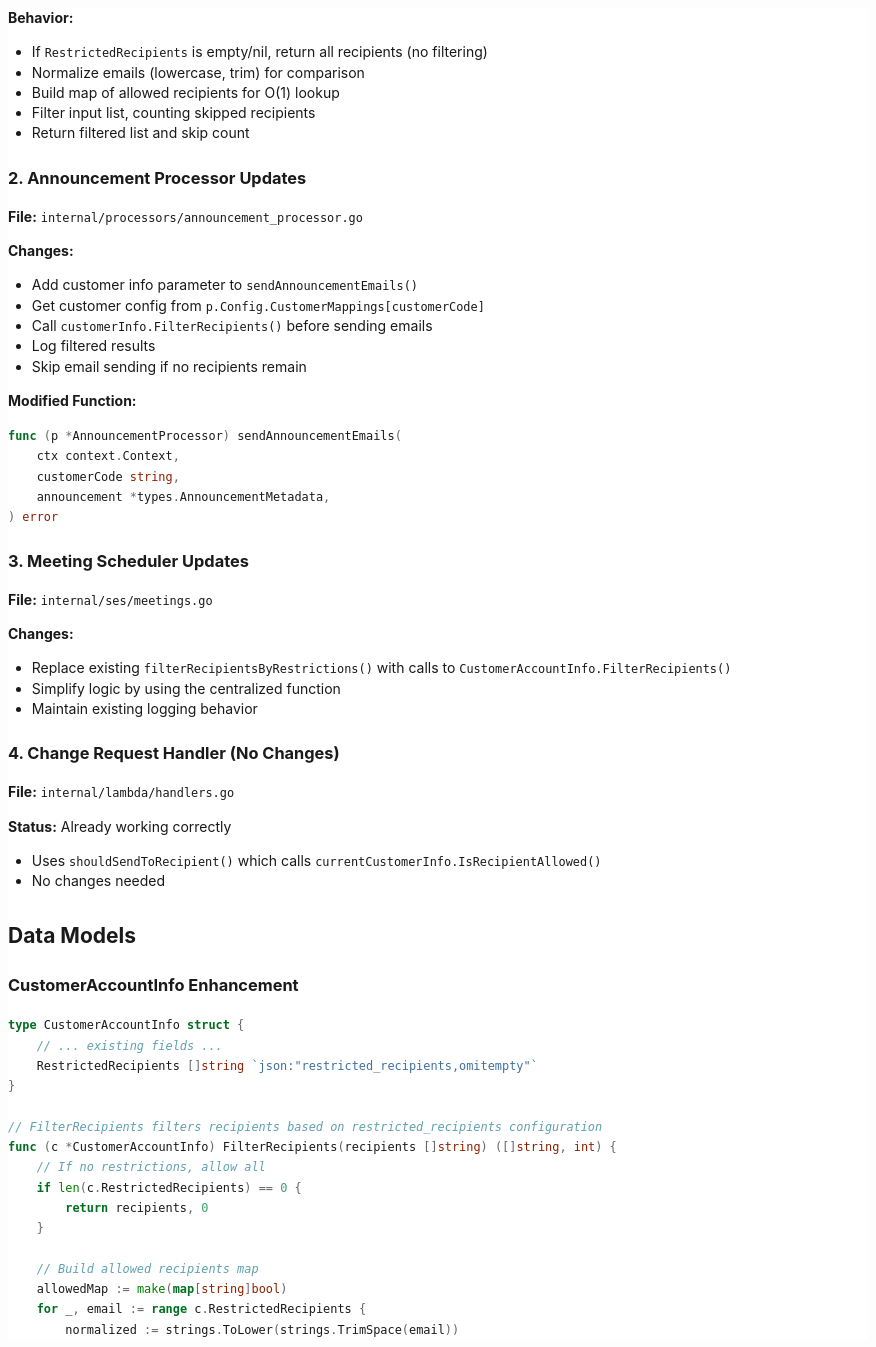 **Behavior:**
- If `RestrictedRecipients` is empty/nil, return all recipients (no filtering)
- Normalize emails (lowercase, trim) for comparison
- Build map of allowed recipients for O(1) lookup
- Filter input list, counting skipped recipients
- Return filtered list and skip count

### 2. Announcement Processor Updates

**File:** `internal/processors/announcement_processor.go`

**Changes:**
- Add customer info parameter to `sendAnnouncementEmails()`
- Get customer config from `p.Config.CustomerMappings[customerCode]`
- Call `customerInfo.FilterRecipients()` before sending emails
- Log filtered results
- Skip email sending if no recipients remain

**Modified Function:**
```go
func (p *AnnouncementProcessor) sendAnnouncementEmails(
    ctx context.Context,
    customerCode string,
    announcement *types.AnnouncementMetadata,
) error
```

### 3. Meeting Scheduler Updates

**File:** `internal/ses/meetings.go`

**Changes:**
- Replace existing `filterRecipientsByRestrictions()` with calls to `CustomerAccountInfo.FilterRecipients()`
- Simplify logic by using the centralized function
- Maintain existing logging behavior

### 4. Change Request Handler (No Changes)

**File:** `internal/lambda/handlers.go`

**Status:** Already working correctly
- Uses `shouldSendToRecipient()` which calls `currentCustomerInfo.IsRecipientAllowed()`
- No changes needed

## Data Models

### CustomerAccountInfo Enhancement

```go
type CustomerAccountInfo struct {
    // ... existing fields ...
    RestrictedRecipients []string `json:"restricted_recipients,omitempty"`
}

// FilterRecipients filters recipients based on restricted_recipients configuration
func (c *CustomerAccountInfo) FilterRecipients(recipients []string) ([]string, int) {
    // If no restrictions, allow all
    if len(c.RestrictedRecipients) == 0 {
        return recipients, 0
    }
    
    // Build allowed recipients map
    allowedMap := make(map[string]bool)
    for _, email := range c.RestrictedRecipients {
        normalized := strings.ToLower(strings.TrimSpace(email))
```